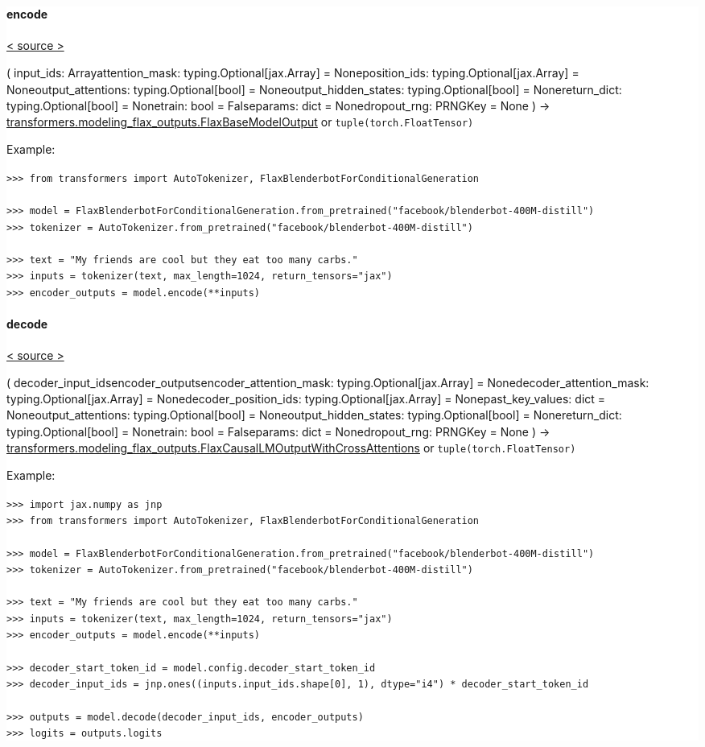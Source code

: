 
#### encode

[< source \>](https://github.com/huggingface/transformers/blob/v4.34.0/src/transformers/models/blenderbot/modeling_flax_blenderbot.py#L972)

( input\_ids: Arrayattention\_mask: typing.Optional\[jax.Array\] = Noneposition\_ids: typing.Optional\[jax.Array\] = Noneoutput\_attentions: typing.Optional\[bool\] = Noneoutput\_hidden\_states: typing.Optional\[bool\] = Nonereturn\_dict: typing.Optional\[bool\] = Nonetrain: bool = Falseparams: dict = Nonedropout\_rng: PRNGKey = None ) → [transformers.modeling\_flax\_outputs.FlaxBaseModelOutput](/docs/transformers/v4.34.0/en/main_classes/output#transformers.modeling_flax_outputs.FlaxBaseModelOutput) or `tuple(torch.FloatTensor)`

Example:

```
>>> from transformers import AutoTokenizer, FlaxBlenderbotForConditionalGeneration

>>> model = FlaxBlenderbotForConditionalGeneration.from_pretrained("facebook/blenderbot-400M-distill")
>>> tokenizer = AutoTokenizer.from_pretrained("facebook/blenderbot-400M-distill")

>>> text = "My friends are cool but they eat too many carbs."
>>> inputs = tokenizer(text, max_length=1024, return_tensors="jax")
>>> encoder_outputs = model.encode(**inputs)
```

#### decode

[< source \>](https://github.com/huggingface/transformers/blob/v4.34.0/src/transformers/models/blenderbot/modeling_flax_blenderbot.py#L1305)

( decoder\_input\_idsencoder\_outputsencoder\_attention\_mask: typing.Optional\[jax.Array\] = Nonedecoder\_attention\_mask: typing.Optional\[jax.Array\] = Nonedecoder\_position\_ids: typing.Optional\[jax.Array\] = Nonepast\_key\_values: dict = Noneoutput\_attentions: typing.Optional\[bool\] = Noneoutput\_hidden\_states: typing.Optional\[bool\] = Nonereturn\_dict: typing.Optional\[bool\] = Nonetrain: bool = Falseparams: dict = Nonedropout\_rng: PRNGKey = None ) → [transformers.modeling\_flax\_outputs.FlaxCausalLMOutputWithCrossAttentions](/docs/transformers/v4.34.0/en/main_classes/output#transformers.modeling_flax_outputs.FlaxCausalLMOutputWithCrossAttentions) or `tuple(torch.FloatTensor)`

Example:

```
>>> import jax.numpy as jnp
>>> from transformers import AutoTokenizer, FlaxBlenderbotForConditionalGeneration

>>> model = FlaxBlenderbotForConditionalGeneration.from_pretrained("facebook/blenderbot-400M-distill")
>>> tokenizer = AutoTokenizer.from_pretrained("facebook/blenderbot-400M-distill")

>>> text = "My friends are cool but they eat too many carbs."
>>> inputs = tokenizer(text, max_length=1024, return_tensors="jax")
>>> encoder_outputs = model.encode(**inputs)

>>> decoder_start_token_id = model.config.decoder_start_token_id
>>> decoder_input_ids = jnp.ones((inputs.input_ids.shape[0], 1), dtype="i4") * decoder_start_token_id

>>> outputs = model.decode(decoder_input_ids, encoder_outputs)
>>> logits = outputs.logits
```